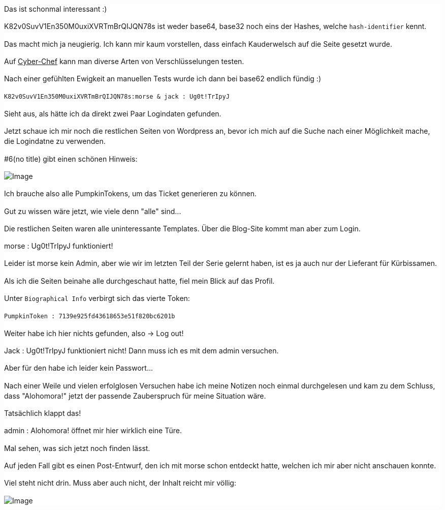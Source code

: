 Das ist schonmal interessant :) 

K82v0SuvV1En350M0uxiXVRTmBrQIJQN78s ist weder base64, base32 noch eins der Hashes, welche `hash-identifier` kennt.

Das macht mich ja neugierig. Ich kann mir kaum vorstellen, dass einfach Kauderwelsch auf die Seite gesetzt wurde.

Auf [Cyber-Chef](https://gchq.github.io/CyberChef/) kann man diverse Arten von Verschlüsselungen testen.

Nach einer gefühlten Ewigkeit an manuellen Tests wurde ich dann bei base62 endlich fündig :)

`K82v0SuvV1En350M0uxiXVRTmBrQIJQN78s:morse & jack : Ug0t!TrIpyJ`

Sieht aus, als hätte ich da direkt zwei Paar Logindaten gefunden.

Jetzt schaue ich mir noch die restlichen Seiten von Wordpress an, bevor ich mich auf die Suche nach einer Möglichkeit mache, die Logindatne zu verwenden.

#6(no title) gibt einen schönen Hinweis:

![Image](https://github.com/shendayan/CTF-ressources/blob/master/Pumpkin......)

Ich brauche also alle PumpkinTokens, um das Ticket generieren zu können.

Gut zu wissen wäre jetzt, wie viele denn "alle" sind...

Die restlichen Seiten waren alle uninteressante Templates. Über die Blog-Site kommt man aber zum Login.

morse : Ug0t!TrIpyJ funktioniert!

Leider ist morse kein Admin, aber wie wir im letzten Teil der Serie gelernt haben, ist es ja auch nur der Lieferant für Kürbissamen.

Als ich die Seiten beinahe alle durchgeschaut hatte, fiel mein Blick auf das Profil. 

Unter `Biographical Info` verbirgt sich das vierte Token:

`PumpkinToken : 7139e925fd43618653e51f820bc6201b`

Weiter habe ich hier nichts gefunden, also -> Log out!

Jack : Ug0t!TrIpyJ funktioniert nicht! Dann muss ich es mit dem admin versuchen.

Aber für den habe ich leider kein Passwort...

Nach einer Weile und vielen erfolglosen Versuchen habe ich meine Notizen noch einmal durchgelesen und kam zu dem Schluss, dass "Alohomora!" jetzt der passende Zauberspruch für meine Situation wäre.

Tatsächlich klappt das!

admin : Alohomora! öffnet mir hier wirklich eine Türe.

Mal sehen, was sich jetzt noch finden lässt.

Auf jeden Fall gibt es einen Post-Entwurf, den ich mit morse schon entdeckt hatte, welchen ich mir aber nicht anschauen konnte.

Viel steht nicht drin. Muss aber auch nicht, der Inhalt reicht mir völlig:

![Image](https://github.com/shendayan/CTF-ressources/blob/master/Pumpkin......)
